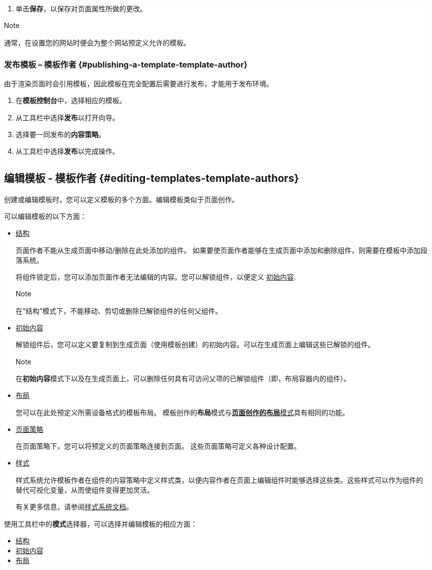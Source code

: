 1. 单击&#x200B;**保存**，以保存对页面属性所做的更改。

>[!NOTE]
>
>通常，在设置您的网站时便会为整个网站预定义允许的模板。

### 发布模板 – 模板作者 {#publishing-a-template-template-author}

由于渲染页面时会引用模板，因此模板在完全配置后需要进行发布，才能用于发布环境。

1. 在&#x200B;**模板控制台**&#x200B;中，选择相应的模板。
1. 从工具栏中选择&#x200B;**发布**&#x200B;以打开向导。
1. 选择要一同发布的&#x200B;**内容策略**。

1. 从工具栏中选择&#x200B;**发布**&#x200B;以完成操作。

## 编辑模板 - 模板作者 {#editing-templates-template-authors}

创建或编辑模板时，您可以定义模板的多个方面。编辑模板类似于页面创作。

可以编辑模板的以下方面：

* [结构](#editingatemplatestructure)

  页面作者不能从生成页面中移动/删除在此处添加的组件。 如果要使页面作者能够在生成页面中添加和删除组件，则需要在模板中添加段落系统。

  将组件锁定后，您可以添加页面作者无法编辑的内容。您可以解锁组件，以便定义 [初始内容](#editingatemplateinitialcontent).

  >[!NOTE]
  >
  >在“结构”模式下，不能移动、剪切或删除已解锁组件的任何父组件。

* [初始内容](#editingatemplateinitialcontent)

  解锁组件后，您可以定义要复制到生成页面（使用模板创建）的初始内容。可以在生成页面上编辑这些已解锁的组件。

  >[!NOTE]
  >
  >在&#x200B;**初始内容**&#x200B;模式下以及在生成页面上，可以删除任何具有可访问父项的已解锁组件（即，布局容器内的组件）。

* [布局](#editingatemplatelayout)

  您可以在此处预定义所需设备格式的模板布局。 模板创作的&#x200B;**布局**&#x200B;模式与&#x200B;[**页面创作的布局**&#x200B;模式](/help/sites-authoring/responsive-layout.md#defining-layouts-layout-mode)具有相同的功能。

* [页面策略](#editingatemplatepagepolicies)

  在页面策略下，您可以将预定义的页面策略连接到页面。 这些页面策略可定义各种设计配置。

* [样式](/help/sites-authoring/style-system.md)

  样式系统允许模板作者在组件的内容策略中定义样式类，以便内容作者在页面上编辑组件时能够选择这些类。这些样式可以作为组件的替代可视化变量，从而使组件变得更加灵活。

  有关更多信息，请参阅[样式系统文档](/help/sites-authoring/style-system.md)。

使用工具栏中的&#x200B;**模式**&#x200B;选择器，可以选择并编辑模板的相应方面：

* [结构](#editingatemplatestructure)
* [初始内容](#editingatemplateinitialcontent)
* [布局](#editingatemplatelayout)
